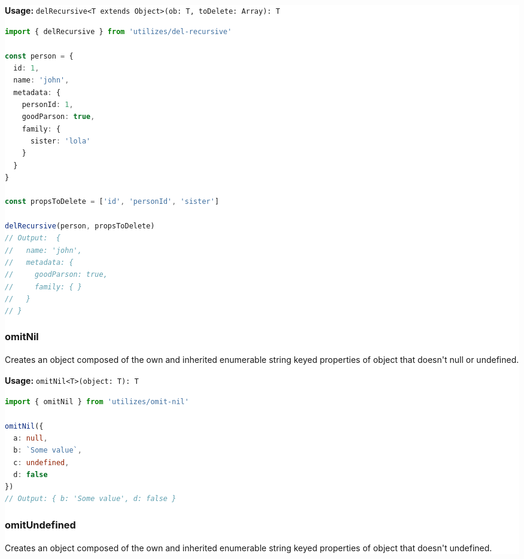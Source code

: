 **Usage:** `delRecursive<T extends Object>(ob: T, toDelete: Array): T`

```typescript
import { delRecursive } from 'utilizes/del-recursive'

const person = {
  id: 1,
  name: 'john',
  metadata: {
    personId: 1,
    goodParson: true,
    family: {
      sister: 'lola'
    }
  }
}

const propsToDelete = ['id', 'personId', 'sister']

delRecursive(person, propsToDelete)
// Output:  {
//   name: 'john',
//   metadata: {
//     goodParson: true,
//     family: { }
//   }
// }
```



### omitNil

Creates an object composed of the own and inherited enumerable string keyed properties of object that doesn't null or undefined.

**Usage:** `omitNil<T>(object: T): T`

```typescript
import { omitNil } from 'utilizes/omit-nil'

omitNil({
  a: null,
  b: `Some value`,
  c: undefined,
  d: false
})
// Output: { b: 'Some value', d: false }
```




### omitUndefined

Creates an object composed of the own and inherited enumerable string keyed properties of object that doesn't undefined.
